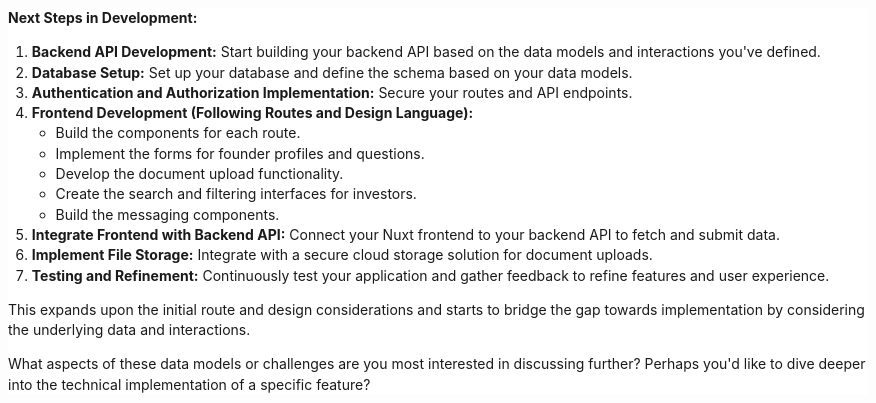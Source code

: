 **Next Steps in Development:**

1.  **Backend API Development:** Start building your backend API based on the data models and interactions you've defined.
2.  **Database Setup:** Set up your database and define the schema based on your data models.
3.  **Authentication and Authorization Implementation:** Secure your routes and API endpoints.
4.  **Frontend Development (Following Routes and Design Language):**
    *   Build the components for each route.
    *   Implement the forms for founder profiles and questions.
    *   Develop the document upload functionality.
    *   Create the search and filtering interfaces for investors.
    *   Build the messaging components.
5.  **Integrate Frontend with Backend API:** Connect your Nuxt frontend to your backend API to fetch and submit data.
6.  **Implement File Storage:** Integrate with a secure cloud storage solution for document uploads.
7.  **Testing and Refinement:** Continuously test your application and gather feedback to refine features and user experience.

This expands upon the initial route and design considerations and starts to bridge the gap towards implementation by considering the underlying data and interactions.

What aspects of these data models or challenges are you most interested in discussing further? Perhaps you'd like to dive deeper into the technical implementation of a specific feature?